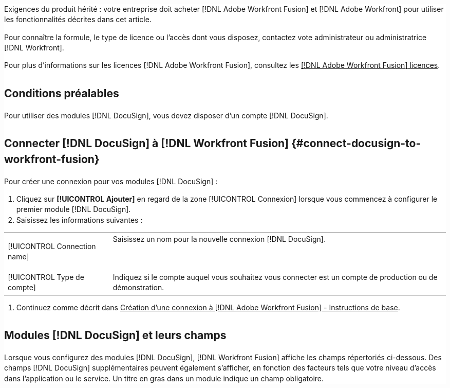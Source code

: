    <p>Exigences du produit hérité : votre entreprise doit acheter [!DNL Adobe Workfront Fusion] et [!DNL Adobe Workfront] pour utiliser les fonctionnalités décrites dans cet article.</p>
   </td> 
  </tr> 
 </tbody> 
</table>

Pour connaître la formule, le type de licence ou l’accès dont vous disposez, contactez vote administrateur ou administratrice [!DNL Workfront].

Pour plus d’informations sur les licences [!DNL Adobe Workfront Fusion], consultez les [[!DNL Adobe Workfront Fusion] licences](../../workfront-fusion/get-started/license-automation-vs-integration.md).

## Conditions préalables

Pour utiliser des modules [!DNL DocuSign], vous devez disposer d’un compte [!DNL DocuSign].

## Connecter [!DNL DocuSign] à [!DNL Workfront Fusion] {#connect-docusign-to-workfront-fusion}

Pour créer une connexion pour vos modules [!DNL DocuSign] :

1. Cliquez sur **[!UICONTROL Ajouter]** en regard de la zone [!UICONTROL Connexion] lorsque vous commencez à configurer le premier module [!DNL DocuSign].
1. Saisissez les informations suivantes :

<table style="table-layout:auto">
    <col> 
    <col> 
    <tbody> 
     <tr> 
      <td role="rowheader"> <p>[!UICONTROL Connection name]</p> </td> 
      <td>Saisissez un nom pour la nouvelle connexion [!DNL DocuSign].</td> 
     </tr> 
     <tr> 
      <td role="rowheader">[!UICONTROL Type de compte]</td> 
      <td>Indiquez si le compte auquel vous souhaitez vous connecter est un compte de production ou de démonstration.</td> 
     </tr> 
    </tbody> 
   </table>

1. Continuez comme décrit dans [Création d’une connexion à [!DNL Adobe Workfront Fusion] - Instructions de base](../../workfront-fusion/connections/connect-to-fusion-general.md#connect).

## Modules [!DNL DocuSign] et leurs champs

Lorsque vous configurez des modules [!DNL DocuSign], [!DNL Workfront Fusion] affiche les champs répertoriés ci-dessous. Des champs [!DNL DocuSign] supplémentaires peuvent également s’afficher, en fonction des facteurs tels que votre niveau d’accès dans l’application ou le service. Un titre en gras dans un module indique un champ obligatoire.
